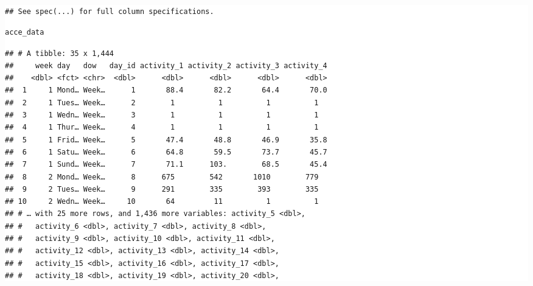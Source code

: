     ## See spec(...) for full column specifications.

``` r
acce_data
```

    ## # A tibble: 35 x 1,444
    ##     week day   dow   day_id activity_1 activity_2 activity_3 activity_4
    ##    <dbl> <fct> <chr>  <dbl>      <dbl>      <dbl>      <dbl>      <dbl>
    ##  1     1 Mond… Week…      1       88.4       82.2       64.4       70.0
    ##  2     1 Tues… Week…      2        1          1          1          1  
    ##  3     1 Wedn… Week…      3        1          1          1          1  
    ##  4     1 Thur… Week…      4        1          1          1          1  
    ##  5     1 Frid… Week…      5       47.4       48.8       46.9       35.8
    ##  6     1 Satu… Week…      6       64.8       59.5       73.7       45.7
    ##  7     1 Sund… Week…      7       71.1      103.        68.5       45.4
    ##  8     2 Mond… Week…      8      675        542       1010        779  
    ##  9     2 Tues… Week…      9      291        335        393        335  
    ## 10     2 Wedn… Week…     10       64         11          1          1  
    ## # … with 25 more rows, and 1,436 more variables: activity_5 <dbl>,
    ## #   activity_6 <dbl>, activity_7 <dbl>, activity_8 <dbl>,
    ## #   activity_9 <dbl>, activity_10 <dbl>, activity_11 <dbl>,
    ## #   activity_12 <dbl>, activity_13 <dbl>, activity_14 <dbl>,
    ## #   activity_15 <dbl>, activity_16 <dbl>, activity_17 <dbl>,
    ## #   activity_18 <dbl>, activity_19 <dbl>, activity_20 <dbl>,